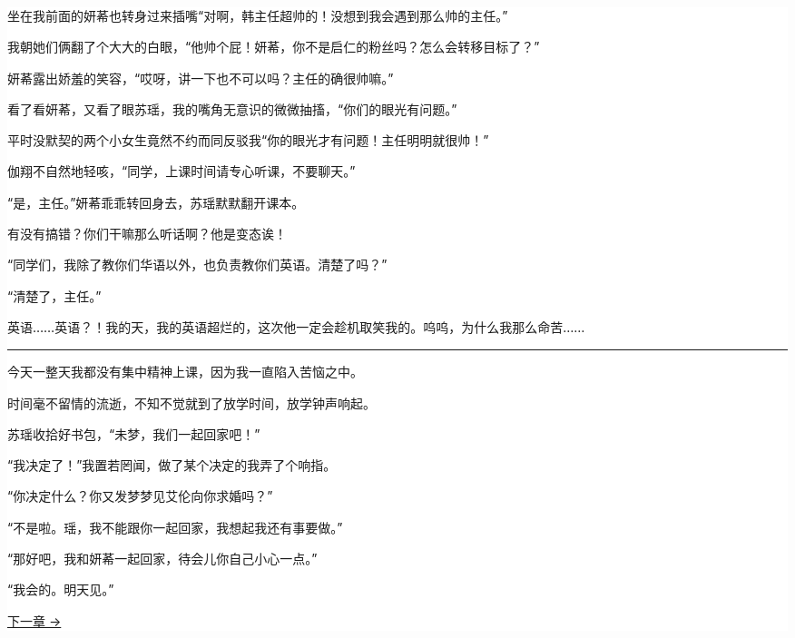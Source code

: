 坐在我前面的妍莃也转身过来插嘴“对啊，韩主任超帅的！没想到我会遇到那么帅的主任。”

我朝她们俩翻了个大大的白眼，“他帅个屁！妍莃，你不是启仁的粉丝吗？怎么会转移目标了？”

妍莃露出娇羞的笑容，“哎呀，讲一下也不可以吗？主任的确很帅嘛。”

看了看妍莃，又看了眼苏瑶，我的嘴角无意识的微微抽搐，“你们的眼光有问题。”

平时没默契的两个小女生竟然不约而同反驳我“你的眼光才有问题！主任明明就很帅！”

伽翔不自然地轻咳，“同学，上课时间请专心听课，不要聊天。”

“是，主任。”妍莃乖乖转回身去，苏瑶默默翻开课本。

有没有搞错？你们干嘛那么听话啊？他是变态诶！

“同学们，我除了教你们华语以外，也负责教你们英语。清楚了吗？”

“清楚了，主任。”

英语……英语？！我的天，我的英语超烂的，这次他一定会趁机取笑我的。呜呜，为什么我那么命苦……

----

今天一整天我都没有集中精神上课，因为我一直陷入苦恼之中。

时间毫不留情的流逝，不知不觉就到了放学时间，放学钟声响起。

苏瑶收拾好书包，“未梦，我们一起回家吧！”

“我决定了！”我置若罔闻，做了某个决定的我弄了个响指。

“你决定什么？你又发梦梦见艾伦向你求婚吗？”

“不是啦。瑶，我不能跟你一起回家，我想起我还有事要做。”

“那好吧，我和妍莃一起回家，待会儿你自己小心一点。”

“我会的。明天见。”

[下一章 →](/novels/2016/06/25/naughty-boyfriend-030405.html)
